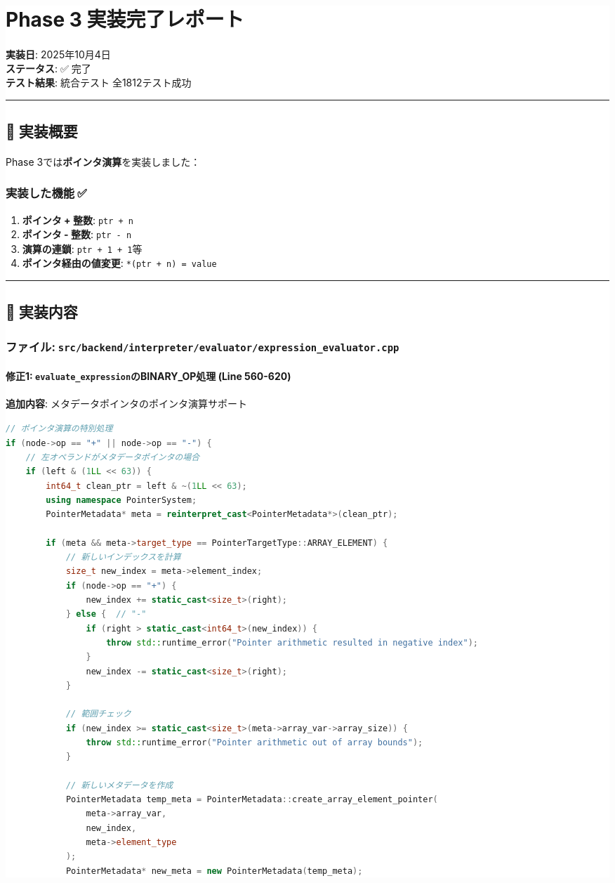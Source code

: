 # Phase 3 実装完了レポート

**実装日**: 2025年10月4日  
**ステータス**: ✅ 完了  
**テスト結果**: 統合テスト 全1812テスト成功

---

## 🎯 実装概要

Phase 3では**ポインタ演算**を実装しました：

### 実装した機能 ✅

1. **ポインタ + 整数**: `ptr + n`
2. **ポインタ - 整数**: `ptr - n`
3. **演算の連鎖**: `ptr + 1 + 1`等
4. **ポインタ経由の値変更**: `*(ptr + n) = value`

---

## 🔧 実装内容

### ファイル: `src/backend/interpreter/evaluator/expression_evaluator.cpp`

#### 修正1: `evaluate_expression`のBINARY_OP処理 (Line 560-620)

**追加内容**: メタデータポインタのポインタ演算サポート

```cpp
// ポインタ演算の特別処理
if (node->op == "+" || node->op == "-") {
    // 左オペランドがメタデータポインタの場合
    if (left & (1LL << 63)) {
        int64_t clean_ptr = left & ~(1LL << 63);
        using namespace PointerSystem;
        PointerMetadata* meta = reinterpret_cast<PointerMetadata*>(clean_ptr);
        
        if (meta && meta->target_type == PointerTargetType::ARRAY_ELEMENT) {
            // 新しいインデックスを計算
            size_t new_index = meta->element_index;
            if (node->op == "+") {
                new_index += static_cast<size_t>(right);
            } else {  // "-"
                if (right > static_cast<int64_t>(new_index)) {
                    throw std::runtime_error("Pointer arithmetic resulted in negative index");
                }
                new_index -= static_cast<size_t>(right);
            }
            
            // 範囲チェック
            if (new_index >= static_cast<size_t>(meta->array_var->array_size)) {
                throw std::runtime_error("Pointer arithmetic out of array bounds");
            }
            
            // 新しいメタデータを作成
            PointerMetadata temp_meta = PointerMetadata::create_array_element_pointer(
                meta->array_var,
                new_index,
                meta->element_type
            );
            PointerMetadata* new_meta = new PointerMetadata(temp_meta);
```